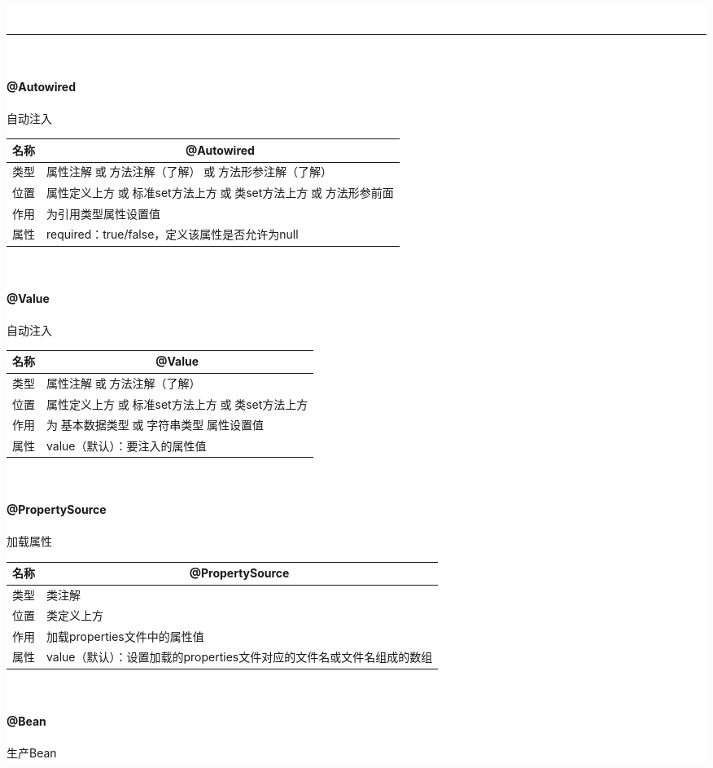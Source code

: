 ‍

---

‍

#### @Autowired

自动注入

|名称|@Autowired|
| ------| ------------------------------------------------------------------|
|类型|属性注解 或 方法注解（了解） 或 方法形参注解（了解）|
|位置|属性定义上方 或 标准set方法上方 或 类set方法上方 或 方法形参前面|
|作用|为引用类型属性设置值|
|属性|required：true/false，定义该属性是否允许为null|

‍

#### @Value

自动注入

|名称|@Value|
| ------| --------------------------------------------------|
|类型|属性注解 或 方法注解（了解）|
|位置|属性定义上方 或 标准set方法上方 或 类set方法上方|
|作用|为 基本数据类型 或 字符串类型 属性设置值|
|属性|value（默认）：要注入的属性值|

‍

#### @PropertySource

加载属性

|名称|@PropertySource|
| ------| -----------------------------------------------------------------------|
|类型|类注解|
|位置|类定义上方|
|作用|加载properties文件中的属性值|
|属性|value（默认）：设置加载的properties文件对应的文件名或文件名组成的数组|

‍

#### @Bean

生产Bean
